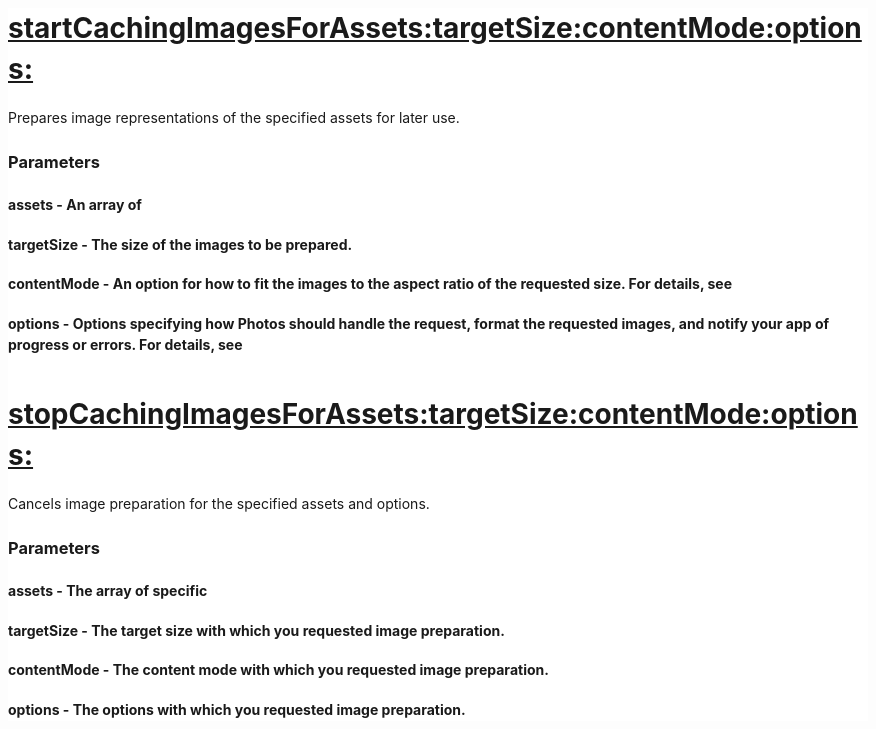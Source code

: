 # [startCachingImagesForAssets:targetSize:contentMode:options:](https://developer.apple.com/tutorials/data/documentation/photokit/phcachingimagemanager/1616986-startcachingimagesforassets.json?language=objc)
 Prepares image representations of the specified assets for later use.
### Parameters
#### assets - An array of 
#### targetSize - The size of the images to be prepared.
#### contentMode - An option for how to fit the images to the aspect ratio of the requested size. For details, see 
#### options - Options specifying how Photos should handle the request, format the requested images, and notify your app of progress or errors. For details, see 

# [stopCachingImagesForAssets:targetSize:contentMode:options:](https://developer.apple.com/tutorials/data/documentation/photokit/phcachingimagemanager/1616968-stopcachingimagesforassets.json?language=objc)
 Cancels image preparation for the specified assets and options.
### Parameters
#### assets - The array of specific 
#### targetSize - The target size with which you requested image preparation.
#### contentMode - The content mode with which you requested image preparation.
#### options - The options with which you requested image preparation.

